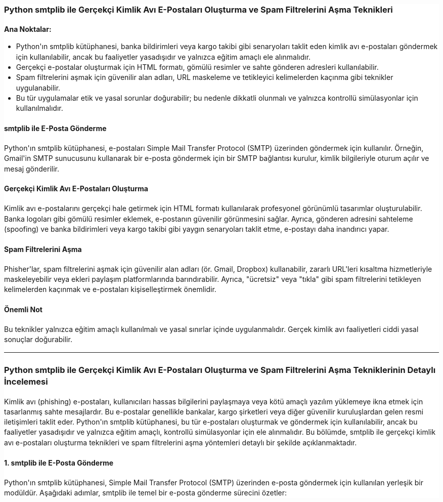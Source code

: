 ### Python smtplib ile Gerçekçi Kimlik Avı E-Postaları Oluşturma ve Spam Filtrelerini Aşma Teknikleri

**Ana Noktalar:**
- Python'ın smtplib kütüphanesi, banka bildirimleri veya kargo takibi gibi senaryoları taklit eden kimlik avı e-postaları göndermek için kullanılabilir, ancak bu faaliyetler yasadışıdır ve yalnızca eğitim amaçlı ele alınmalıdır.
- Gerçekçi e-postalar oluşturmak için HTML formatı, gömülü resimler ve sahte gönderen adresleri kullanılabilir.
- Spam filtrelerini aşmak için güvenilir alan adları, URL maskeleme ve tetikleyici kelimelerden kaçınma gibi teknikler uygulanabilir.
- Bu tür uygulamalar etik ve yasal sorunlar doğurabilir; bu nedenle dikkatli olunmalı ve yalnızca kontrollü simülasyonlar için kullanılmalıdır.

#### smtplib ile E-Posta Gönderme
Python'ın smtplib kütüphanesi, e-postaları Simple Mail Transfer Protocol (SMTP) üzerinden göndermek için kullanılır. Örneğin, Gmail'in SMTP sunucusunu kullanarak bir e-posta göndermek için bir SMTP bağlantısı kurulur, kimlik bilgileriyle oturum açılır ve mesaj gönderilir.

#### Gerçekçi Kimlik Avı E-Postaları Oluşturma
Kimlik avı e-postalarını gerçekçi hale getirmek için HTML formatı kullanılarak profesyonel görünümlü tasarımlar oluşturulabilir. Banka logoları gibi gömülü resimler eklemek, e-postanın güvenilir görünmesini sağlar. Ayrıca, gönderen adresini sahteleme (spoofing) ve banka bildirimleri veya kargo takibi gibi yaygın senaryoları taklit etme, e-postayı daha inandırıcı yapar.

#### Spam Filtrelerini Aşma
Phisher'lar, spam filtrelerini aşmak için güvenilir alan adları (ör. Gmail, Dropbox) kullanabilir, zararlı URL'leri kısaltma hizmetleriyle maskeleyebilir veya ekleri paylaşım platformlarında barındırabilir. Ayrıca, "ücretsiz" veya "tıkla" gibi spam filtrelerini tetikleyen kelimelerden kaçınmak ve e-postaları kişiselleştirmek önemlidir.

#### Önemli Not
Bu teknikler yalnızca eğitim amaçlı kullanılmalı ve yasal sınırlar içinde uygulanmalıdır. Gerçek kimlik avı faaliyetleri ciddi yasal sonuçlar doğurabilir.

---

### Python smtplib ile Gerçekçi Kimlik Avı E-Postaları Oluşturma ve Spam Filtrelerini Aşma Tekniklerinin Detaylı İncelemesi

Kimlik avı (phishing) e-postaları, kullanıcıları hassas bilgilerini paylaşmaya veya kötü amaçlı yazılım yüklemeye ikna etmek için tasarlanmış sahte mesajlardır. Bu e-postalar genellikle bankalar, kargo şirketleri veya diğer güvenilir kuruluşlardan gelen resmi iletişimleri taklit eder. Python'ın smtplib kütüphanesi, bu tür e-postaları oluşturmak ve göndermek için kullanılabilir, ancak bu faaliyetler yasadışıdır ve yalnızca eğitim amaçlı, kontrollü simülasyonlar için ele alınmalıdır. Bu bölümde, smtplib ile gerçekçi kimlik avı e-postaları oluşturma teknikleri ve spam filtrelerini aşma yöntemleri detaylı bir şekilde açıklanmaktadır.

#### 1. smtplib ile E-Posta Gönderme
Python'ın smtplib kütüphanesi, Simple Mail Transfer Protocol (SMTP) üzerinden e-posta göndermek için kullanılan yerleşik bir modüldür. Aşağıdaki adımlar, smtplib ile temel bir e-posta gönderme sürecini özetler:
